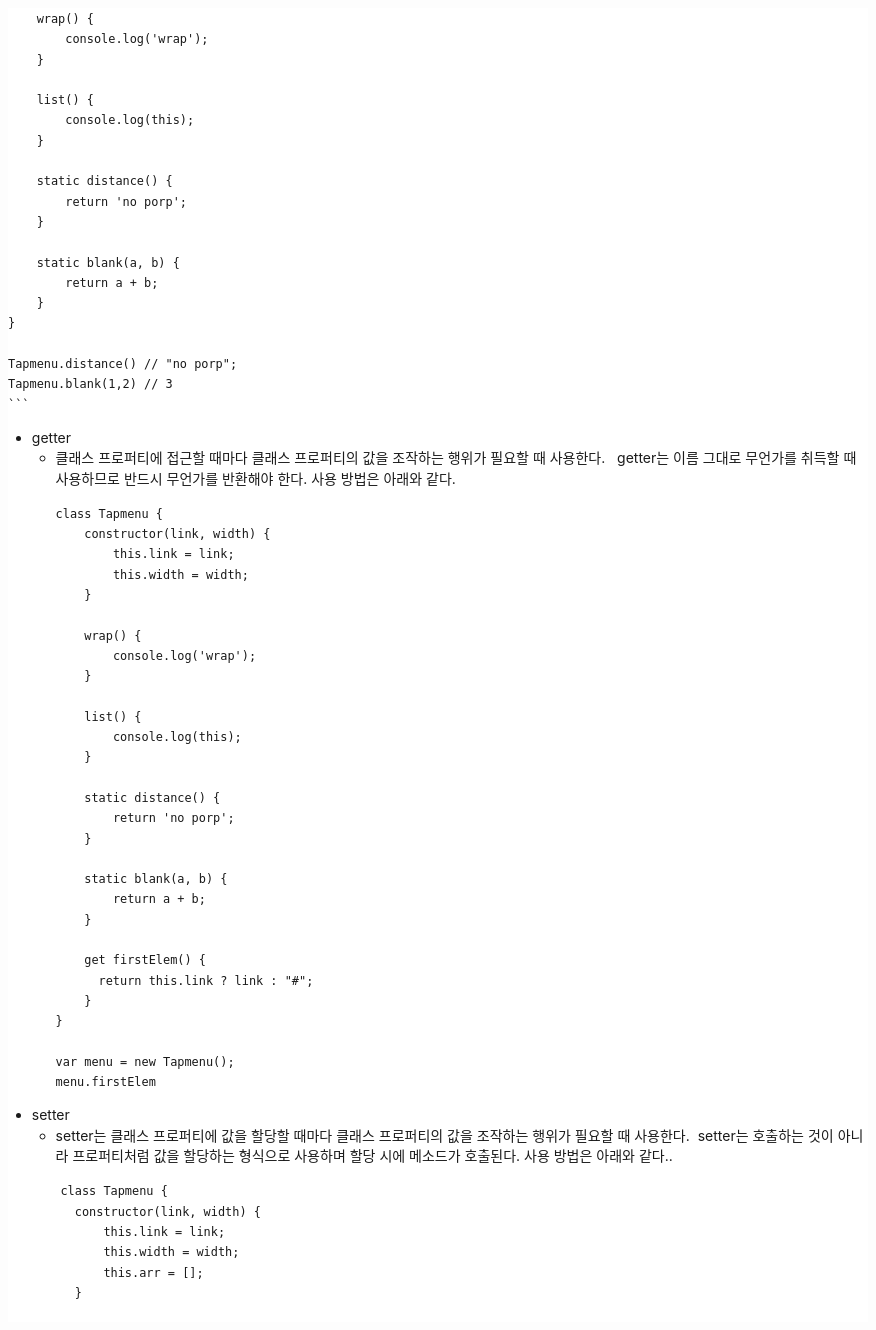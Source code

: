         wrap() {
            console.log('wrap');
        }
        
        list() {
            console.log(this);    
        }

        static distance() {
            return 'no porp';
        }

        static blank(a, b) {
            return a + b;
        }
    }
    
    Tapmenu.distance() // "no porp";
    Tapmenu.blank(1,2) // 3
    ```
* getter
    - 클래스 프로퍼티에 접근할 때마다 클래스 프로퍼티의 값을 조작하는 행위가 필요할 때 사용한다.  
      getter는 이름 그대로 무언가를 취득할 때 사용하므로 반드시 무언가를 반환해야 한다. 사용 방법은 아래와 같다.
      ```
      class Tapmenu {
          constructor(link, width) {
              this.link = link;
              this.width = width;
          }
          
          wrap() {
              console.log('wrap');
          }
          
          list() {
              console.log(this);    
          }
  
          static distance() {
              return 'no porp';
          }
  
          static blank(a, b) {
              return a + b;
          }
          
          get firstElem() {
            return this.link ? link : "#";
          }
      }
      
      var menu = new Tapmenu();
      menu.firstElem
      ```
* setter
    -  setter는 클래스 프로퍼티에 값을 할당할 때마다 클래스 프로퍼티의 값을 조작하는 행위가 필요할 때 사용한다. 
       setter는 호출하는 것이 아니라 프로퍼티처럼 값을 할당하는 형식으로 사용하며 할당 시에 메소드가 호출된다. 사용 방법은 아래와 같다..
    ```
        class Tapmenu {
          constructor(link, width) {
              this.link = link;
              this.width = width;
              this.arr = [];
          }
          